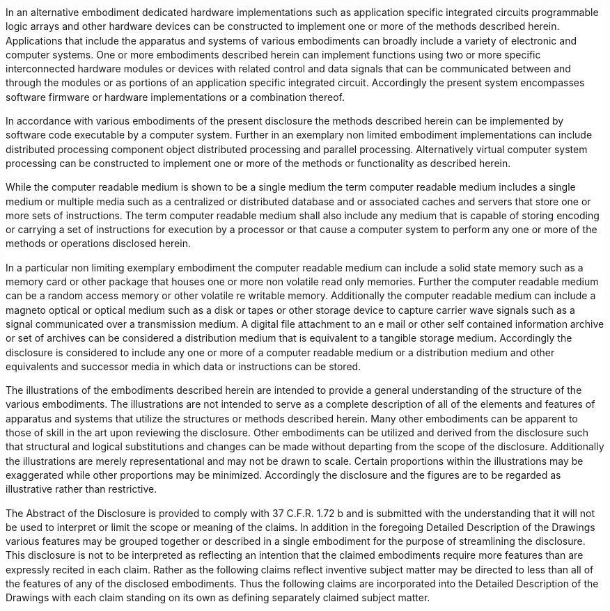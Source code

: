 In an alternative embodiment dedicated hardware implementations such as application specific integrated circuits programmable logic arrays and other hardware devices can be constructed to implement one or more of the methods described herein. Applications that include the apparatus and systems of various embodiments can broadly include a variety of electronic and computer systems. One or more embodiments described herein can implement functions using two or more specific interconnected hardware modules or devices with related control and data signals that can be communicated between and through the modules or as portions of an application specific integrated circuit. Accordingly the present system encompasses software firmware or hardware implementations or a combination thereof.

In accordance with various embodiments of the present disclosure the methods described herein can be implemented by software code executable by a computer system. Further in an exemplary non limited embodiment implementations can include distributed processing component object distributed processing and parallel processing. Alternatively virtual computer system processing can be constructed to implement one or more of the methods or functionality as described herein.

While the computer readable medium is shown to be a single medium the term computer readable medium includes a single medium or multiple media such as a centralized or distributed database and or associated caches and servers that store one or more sets of instructions. The term computer readable medium shall also include any medium that is capable of storing encoding or carrying a set of instructions for execution by a processor or that cause a computer system to perform any one or more of the methods or operations disclosed herein.

In a particular non limiting exemplary embodiment the computer readable medium can include a solid state memory such as a memory card or other package that houses one or more non volatile read only memories. Further the computer readable medium can be a random access memory or other volatile re writable memory. Additionally the computer readable medium can include a magneto optical or optical medium such as a disk or tapes or other storage device to capture carrier wave signals such as a signal communicated over a transmission medium. A digital file attachment to an e mail or other self contained information archive or set of archives can be considered a distribution medium that is equivalent to a tangible storage medium. Accordingly the disclosure is considered to include any one or more of a computer readable medium or a distribution medium and other equivalents and successor media in which data or instructions can be stored.

The illustrations of the embodiments described herein are intended to provide a general understanding of the structure of the various embodiments. The illustrations are not intended to serve as a complete description of all of the elements and features of apparatus and systems that utilize the structures or methods described herein. Many other embodiments can be apparent to those of skill in the art upon reviewing the disclosure. Other embodiments can be utilized and derived from the disclosure such that structural and logical substitutions and changes can be made without departing from the scope of the disclosure. Additionally the illustrations are merely representational and may not be drawn to scale. Certain proportions within the illustrations may be exaggerated while other proportions may be minimized. Accordingly the disclosure and the figures are to be regarded as illustrative rather than restrictive.

The Abstract of the Disclosure is provided to comply with 37 C.F.R. 1.72 b and is submitted with the understanding that it will not be used to interpret or limit the scope or meaning of the claims. In addition in the foregoing Detailed Description of the Drawings various features may be grouped together or described in a single embodiment for the purpose of streamlining the disclosure. This disclosure is not to be interpreted as reflecting an intention that the claimed embodiments require more features than are expressly recited in each claim. Rather as the following claims reflect inventive subject matter may be directed to less than all of the features of any of the disclosed embodiments. Thus the following claims are incorporated into the Detailed Description of the Drawings with each claim standing on its own as defining separately claimed subject matter.
